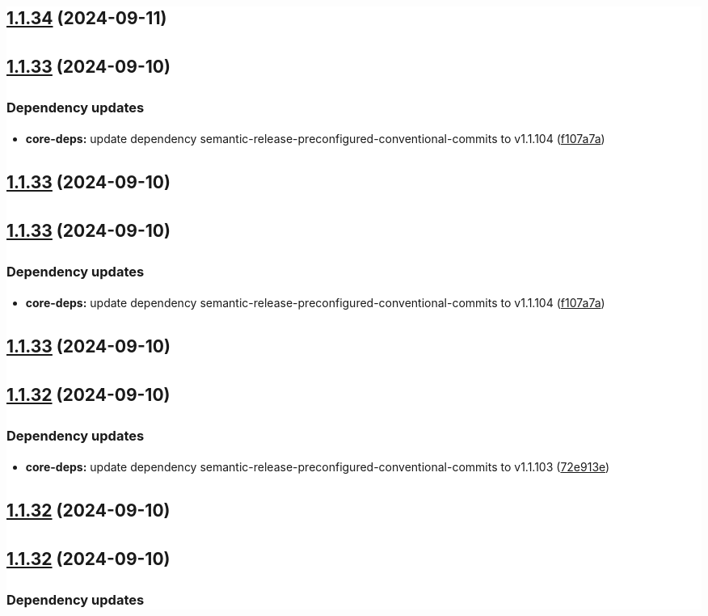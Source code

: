 
## [1.1.34](https://github.com/revue-org/revue-sample-thing/compare/v1.1.33...v1.1.34) (2024-09-11)

## [1.1.33](https://github.com/revue-org/revue-sample-thing/compare/v1.1.32...v1.1.33) (2024-09-10)

### Dependency updates

* **core-deps:** update dependency semantic-release-preconfigured-conventional-commits to v1.1.104 ([f107a7a](https://github.com/revue-org/revue-sample-thing/commit/f107a7ae9a601df467f8e2602817760c9784e2a3))


## [1.1.33](https://github.com/revue-org/revue-sample-thing/compare/v1.1.32...v1.1.33) (2024-09-10)

## [1.1.33](https://github.com/revue-org/revue-sample-thing/compare/v1.1.32...v1.1.33) (2024-09-10)

### Dependency updates

* **core-deps:** update dependency semantic-release-preconfigured-conventional-commits to v1.1.104 ([f107a7a](https://github.com/revue-org/revue-sample-thing/commit/f107a7ae9a601df467f8e2602817760c9784e2a3))


## [1.1.33](https://github.com/revue-org/revue-sample-thing/compare/v1.1.32...v1.1.33) (2024-09-10)

## [1.1.32](https://github.com/revue-org/revue-sample-thing/compare/v1.1.31...v1.1.32) (2024-09-10)

### Dependency updates

* **core-deps:** update dependency semantic-release-preconfigured-conventional-commits to v1.1.103 ([72e913e](https://github.com/revue-org/revue-sample-thing/commit/72e913ec1cf2dde6a390fef37b66379ef0f7a70a))


## [1.1.32](https://github.com/revue-org/revue-sample-thing/compare/v1.1.31...v1.1.32) (2024-09-10)

## [1.1.32](https://github.com/revue-org/revue-sample-thing/compare/v1.1.31...v1.1.32) (2024-09-10)

### Dependency updates
